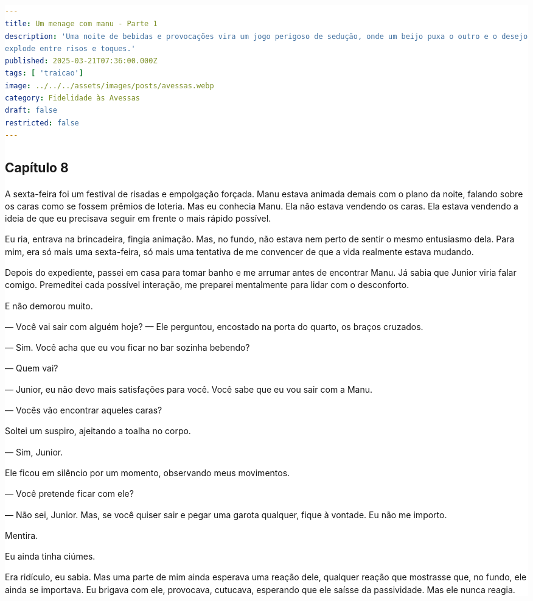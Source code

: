 ```yaml
---
title: Um menage com manu - Parte 1
description: 'Uma noite de bebidas e provocações vira um jogo perigoso de sedução, onde um beijo puxa o outro e o desejo explode entre risos e toques.'
published: 2025-03-21T07:36:00.000Z
tags: [ 'traicao']
image: ../../../assets/images/posts/avessas.webp
category: Fidelidade às Avessas
draft: false
restricted: false
---
```


## Capítulo 8

A sexta-feira foi um festival de risadas e empolgação forçada. Manu estava animada demais com o plano da noite, falando sobre os caras como se fossem prêmios de loteria. Mas eu conhecia Manu. Ela não estava vendendo os caras. Ela estava vendendo a ideia de que eu precisava seguir em frente o mais rápido possível.

Eu ria, entrava na brincadeira, fingia animação. Mas, no fundo, não estava nem perto de sentir o mesmo entusiasmo dela. Para mim, era só mais uma sexta-feira, só mais uma tentativa de me convencer de que a vida realmente estava mudando.

Depois do expediente, passei em casa para tomar banho e me arrumar antes de encontrar Manu. Já sabia que Junior viria falar comigo. Premeditei cada possível interação, me preparei mentalmente para lidar com o desconforto.

E não demorou muito.

— Você vai sair com alguém hoje? — Ele perguntou, encostado na porta do quarto, os braços cruzados.

— Sim. Você acha que eu vou ficar no bar sozinha bebendo?

— Quem vai?

— Junior, eu não devo mais satisfações para você. Você sabe que eu vou sair com a Manu.

— Vocês vão encontrar aqueles caras?

Soltei um suspiro, ajeitando a toalha no corpo.

— Sim, Junior.

Ele ficou em silêncio por um momento, observando meus movimentos.

— Você pretende ficar com ele?

— Não sei, Junior. Mas, se você quiser sair e pegar uma garota qualquer, fique à vontade. Eu não me importo.

Mentira.

Eu ainda tinha ciúmes.

Era ridículo, eu sabia. Mas uma parte de mim ainda esperava uma reação dele, qualquer reação que mostrasse que, no fundo, ele ainda se importava. Eu brigava com ele, provocava, cutucava, esperando que ele saísse da passividade. Mas ele nunca reagia.
